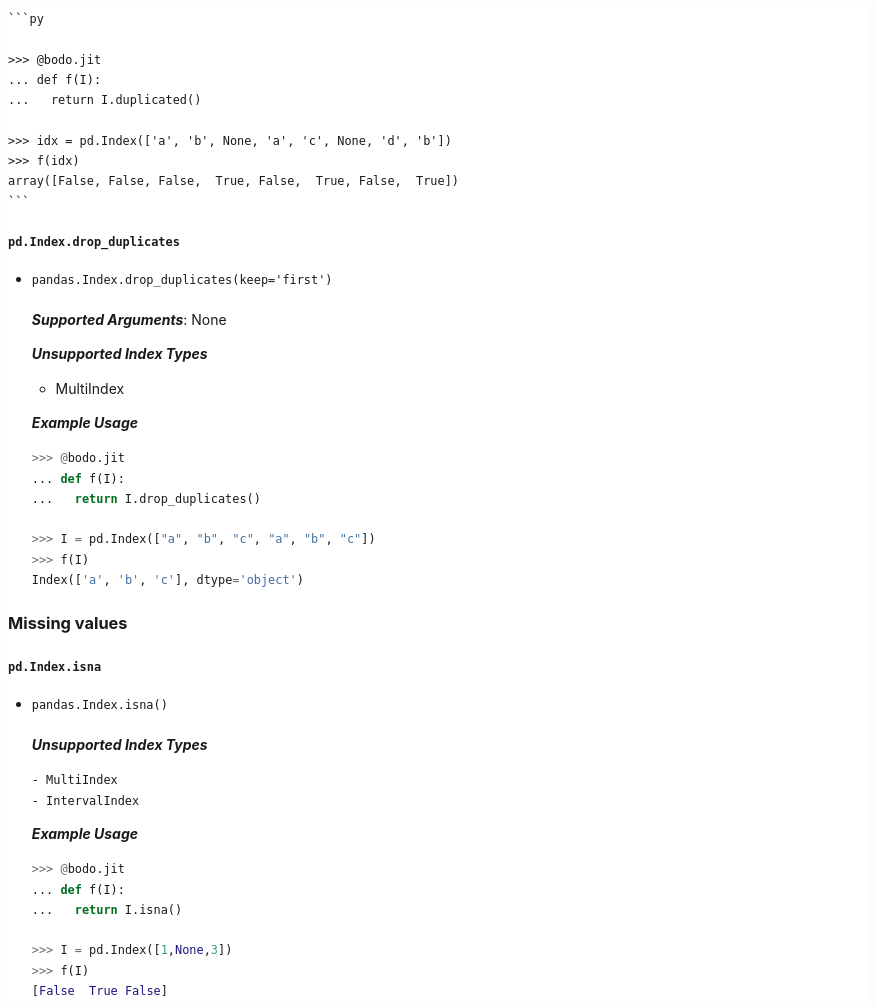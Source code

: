     ```py
      
    >>> @bodo.jit
    ... def f(I):
    ...   return I.duplicated()
    
    >>> idx = pd.Index(['a', 'b', None, 'a', 'c', None, 'd', 'b'])
    >>> f(idx)
    array([False, False, False,  True, False,  True, False,  True])
    ```
    
    
#### `pd.Index.drop_duplicates`



- <code><apihead>pandas.Index.<apiname>drop_duplicates</apiname>(keep='first')</apihead></code>
<br><br>
    ***Supported Arguments***: None
    
    ***Unsupported Index Types***
    
    - MultiIndex
    
    ***Example Usage***
    
    ```py
    >>> @bodo.jit
    ... def f(I):
    ...   return I.drop_duplicates()
    
    >>> I = pd.Index(["a", "b", "c", "a", "b", "c"])
    >>> f(I)
    Index(['a', 'b', 'c'], dtype='object')
    ```

### Missing values


#### `pd.Index.isna`


- <code><apihead>pandas.Index.<apiname>isna</apiname>()</apihead></code>
<br><br>
    ***Unsupported Index Types***
    
      - MultiIndex
      - IntervalIndex
    
    ***Example Usage***
    
    ```py
    >>> @bodo.jit
    ... def f(I):
    ...   return I.isna()
    
    >>> I = pd.Index([1,None,3])
    >>> f(I)
    [False  True False]
    ```
